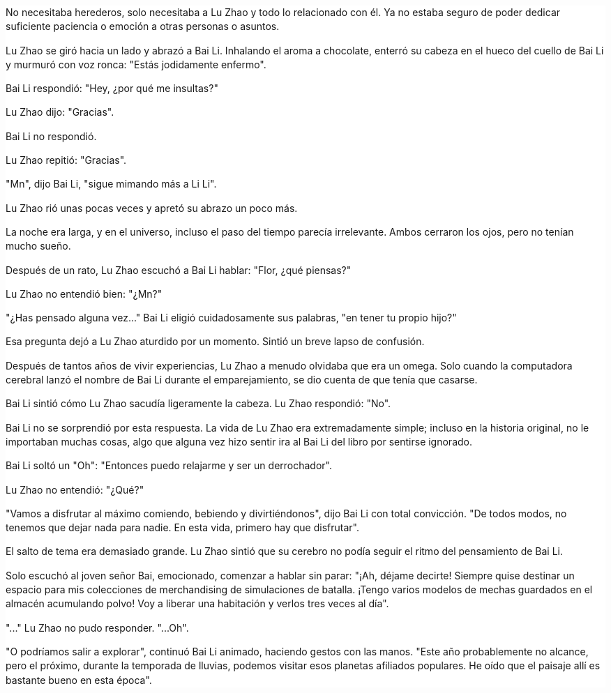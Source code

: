 No necesitaba herederos, solo necesitaba a Lu Zhao y todo lo relacionado con él. Ya no estaba seguro de poder dedicar suficiente paciencia o emoción a otras personas o asuntos.

Lu Zhao se giró hacia un lado y abrazó a Bai Li. Inhalando el aroma a chocolate, enterró su cabeza en el hueco del cuello de Bai Li y murmuró con voz ronca: "Estás jodidamente enfermo".

Bai Li respondió: "Hey, ¿por qué me insultas?"

Lu Zhao dijo: "Gracias".

Bai Li no respondió.

Lu Zhao repitió: "Gracias".

"Mn", dijo Bai Li, "sigue mimando más a Li Li".

Lu Zhao rió unas pocas veces y apretó su abrazo un poco más.

La noche era larga, y en el universo, incluso el paso del tiempo parecía irrelevante. Ambos cerraron los ojos, pero no tenían mucho sueño.

Después de un rato, Lu Zhao escuchó a Bai Li hablar: "Flor, ¿qué piensas?"

Lu Zhao no entendió bien: "¿Mn?"

"¿Has pensado alguna vez..." Bai Li eligió cuidadosamente sus palabras, "en tener tu propio hijo?"

Esa pregunta dejó a Lu Zhao aturdido por un momento. Sintió un breve lapso de confusión.

Después de tantos años de vivir experiencias, Lu Zhao a menudo olvidaba que era un omega. Solo cuando la computadora cerebral lanzó el nombre de Bai Li durante el emparejamiento, se dio cuenta de que tenía que casarse.

Bai Li sintió cómo Lu Zhao sacudía ligeramente la cabeza. Lu Zhao respondió: "No".

Bai Li no se sorprendió por esta respuesta. La vida de Lu Zhao era extremadamente simple; incluso en la historia original, no le importaban muchas cosas, algo que alguna vez hizo sentir ira al Bai Li del libro por sentirse ignorado.

Bai Li soltó un "Oh": "Entonces puedo relajarme y ser un derrochador".

Lu Zhao no entendió: "¿Qué?"



"Vamos a disfrutar al máximo comiendo, bebiendo y divirtiéndonos", dijo Bai Li con total convicción. "De todos modos, no tenemos que dejar nada para nadie. En esta vida, primero hay que disfrutar".

El salto de tema era demasiado grande. Lu Zhao sintió que su cerebro no podía seguir el ritmo del pensamiento de Bai Li.

Solo escuchó al joven señor Bai, emocionado, comenzar a hablar sin parar: "¡Ah, déjame decirte! Siempre quise destinar un espacio para mis colecciones de merchandising de simulaciones de batalla. ¡Tengo varios modelos de mechas guardados en el almacén acumulando polvo! Voy a liberar una habitación y verlos tres veces al día".

"..." Lu Zhao no pudo responder. "...Oh".

"O podríamos salir a explorar", continuó Bai Li animado, haciendo gestos con las manos. "Este año probablemente no alcance, pero el próximo, durante la temporada de lluvias, podemos visitar esos planetas afiliados populares. He oído que el paisaje allí es bastante bueno en esta época".
